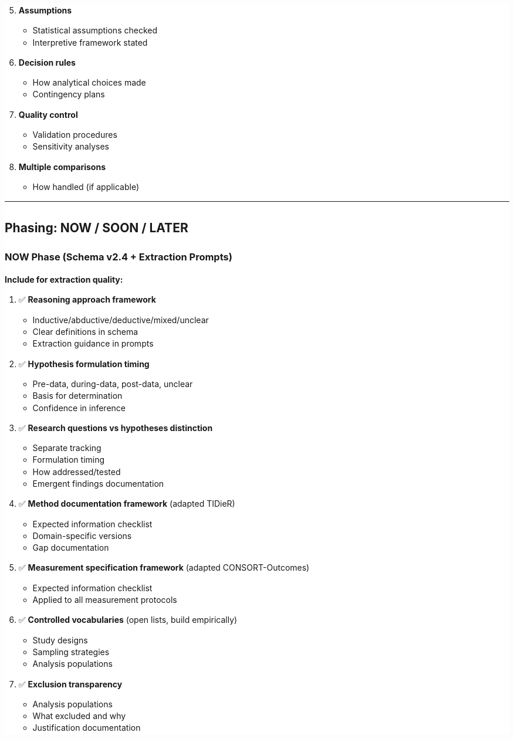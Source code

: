 5. **Assumptions**
   - Statistical assumptions checked
   - Interpretive framework stated

6. **Decision rules**
   - How analytical choices made
   - Contingency plans

7. **Quality control**
   - Validation procedures
   - Sensitivity analyses

8. **Multiple comparisons**
   - How handled (if applicable)

---

## Phasing: NOW / SOON / LATER

### NOW Phase (Schema v2.4 + Extraction Prompts)

**Include for extraction quality:**

1. ✅ **Reasoning approach framework**
   - Inductive/abductive/deductive/mixed/unclear
   - Clear definitions in schema
   - Extraction guidance in prompts

2. ✅ **Hypothesis formulation timing**
   - Pre-data, during-data, post-data, unclear
   - Basis for determination
   - Confidence in inference

3. ✅ **Research questions vs hypotheses distinction**
   - Separate tracking
   - Formulation timing
   - How addressed/tested
   - Emergent findings documentation

4. ✅ **Method documentation framework** (adapted TIDieR)
   - Expected information checklist
   - Domain-specific versions
   - Gap documentation

5. ✅ **Measurement specification framework** (adapted CONSORT-Outcomes)
   - Expected information checklist
   - Applied to all measurement protocols

6. ✅ **Controlled vocabularies** (open lists, build empirically)
   - Study designs
   - Sampling strategies
   - Analysis populations

7. ✅ **Exclusion transparency**
   - Analysis populations
   - What excluded and why
   - Justification documentation
